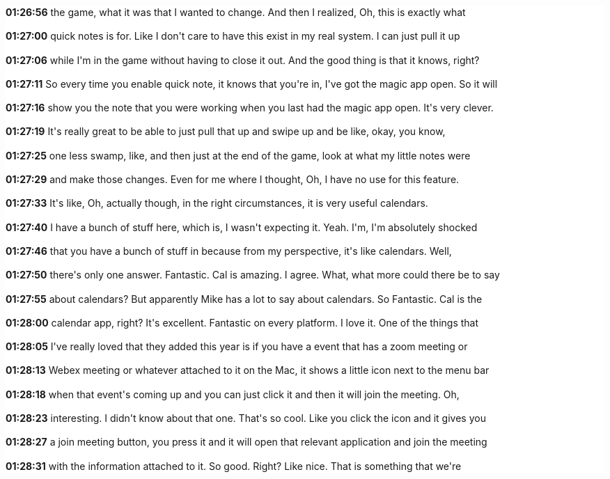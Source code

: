**01:26:56** the game, what it was that I wanted to change. And then I realized, Oh, this is exactly what

**01:27:00** quick notes is for. Like I don't care to have this exist in my real system. I can just pull it up

**01:27:06** while I'm in the game without having to close it out. And the good thing is that it knows, right?

**01:27:11** So every time you enable quick note, it knows that you're in, I've got the magic app open. So it will

**01:27:16** show you the note that you were working when you last had the magic app open. It's very clever.

**01:27:19** It's really great to be able to just pull that up and swipe up and be like, okay, you know,

**01:27:25** one less swamp, like, and then just at the end of the game, look at what my little notes were

**01:27:29** and make those changes. Even for me where I thought, Oh, I have no use for this feature.

**01:27:33** It's like, Oh, actually though, in the right circumstances, it is very useful calendars.

**01:27:40** I have a bunch of stuff here, which is, I wasn't expecting it. Yeah. I'm, I'm absolutely shocked

**01:27:46** that you have a bunch of stuff in because from my perspective, it's like calendars. Well,

**01:27:50** there's only one answer. Fantastic. Cal is amazing. I agree. What, what more could there be to say

**01:27:55** about calendars? But apparently Mike has a lot to say about calendars. So Fantastic. Cal is the

**01:28:00** calendar app, right? It's excellent. Fantastic on every platform. I love it. One of the things that

**01:28:05** I've really loved that they added this year is if you have a event that has a zoom meeting or

**01:28:13** Webex meeting or whatever attached to it on the Mac, it shows a little icon next to the menu bar

**01:28:18** when that event's coming up and you can just click it and then it will join the meeting. Oh,

**01:28:23** interesting. I didn't know about that one. That's so cool. Like you click the icon and it gives you

**01:28:27** a join meeting button, you press it and it will open that relevant application and join the meeting

**01:28:31** with the information attached to it. So good. Right? Like nice. That is something that we're
